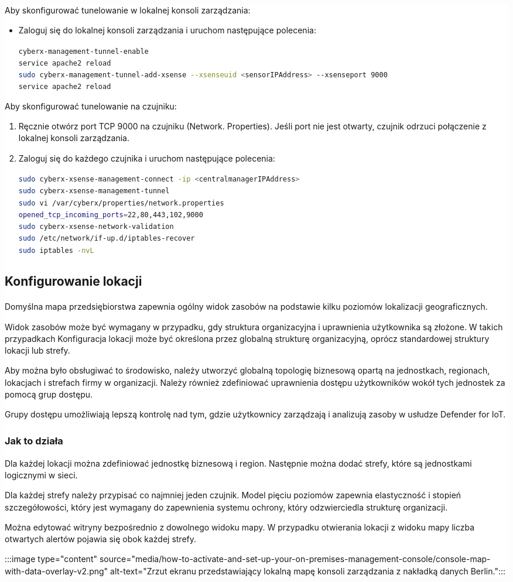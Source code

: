 Aby skonfigurować tunelowanie w lokalnej konsoli zarządzania:

- Zaloguj się do lokalnej konsoli zarządzania i uruchom następujące polecenia:

  ```bash
  cyberx-management-tunnel-enable
  service apache2 reload
  sudo cyberx-management-tunnel-add-xsense --xsenseuid <sensorIPAddress> --xsenseport 9000
  service apache2 reload
  ```

Aby skonfigurować tunelowanie na czujniku:

1. Ręcznie otwórz port TCP 9000 na czujniku (Network. Properties). Jeśli port nie jest otwarty, czujnik odrzuci połączenie z lokalnej konsoli zarządzania.

2. Zaloguj się do każdego czujnika i uruchom następujące polecenia:

   ```bash
   sudo cyberx-xsense-management-connect -ip <centralmanagerIPAddress>
   sudo cyberx-xsense-management-tunnel
   sudo vi /var/cyberx/properties/network.properties
   opened_tcp_incoming_ports=22,80,443,102,9000
   sudo cyberx-xsense-network-validation
   sudo /etc/network/if-up.d/iptables-recover
   sudo iptables -nvL
   ```

## <a name="set-up-a-site"></a>Konfigurowanie lokacji

Domyślna mapa przedsiębiorstwa zapewnia ogólny widok zasobów na podstawie kilku poziomów lokalizacji geograficznych.

Widok zasobów może być wymagany w przypadku, gdy struktura organizacyjna i uprawnienia użytkownika są złożone. W takich przypadkach Konfiguracja lokacji może być określona przez globalną strukturę organizacyjną, oprócz standardowej struktury lokacji lub strefy.

Aby można było obsługiwać to środowisko, należy utworzyć globalną topologię biznesową opartą na jednostkach, regionach, lokacjach i strefach firmy w organizacji. Należy również zdefiniować uprawnienia dostępu użytkowników wokół tych jednostek za pomocą grup dostępu.

Grupy dostępu umożliwiają lepszą kontrolę nad tym, gdzie użytkownicy zarządzają i analizują zasoby w usłudze Defender for IoT.

### <a name="how-it-works"></a>Jak to działa

Dla każdej lokacji można zdefiniować jednostkę biznesową i region. Następnie można dodać strefy, które są jednostkami logicznymi w sieci. 

Dla każdej strefy należy przypisać co najmniej jeden czujnik. Model pięciu poziomów zapewnia elastyczność i stopień szczegółowości, który jest wymagany do zapewnienia systemu ochrony, który odzwierciedla strukturę organizacji.

Można edytować witryny bezpośrednio z dowolnego widoku mapy. W przypadku otwierania lokacji z widoku mapy liczba otwartych alertów pojawia się obok każdej strefy.

:::image type="content" source="media/how-to-activate-and-set-up-your-on-premises-management-console/console-map-with-data-overlay-v2.png" alt-text="Zrzut ekranu przedstawiający lokalną mapę konsoli zarządzania z nakładką danych Berlin.":::

